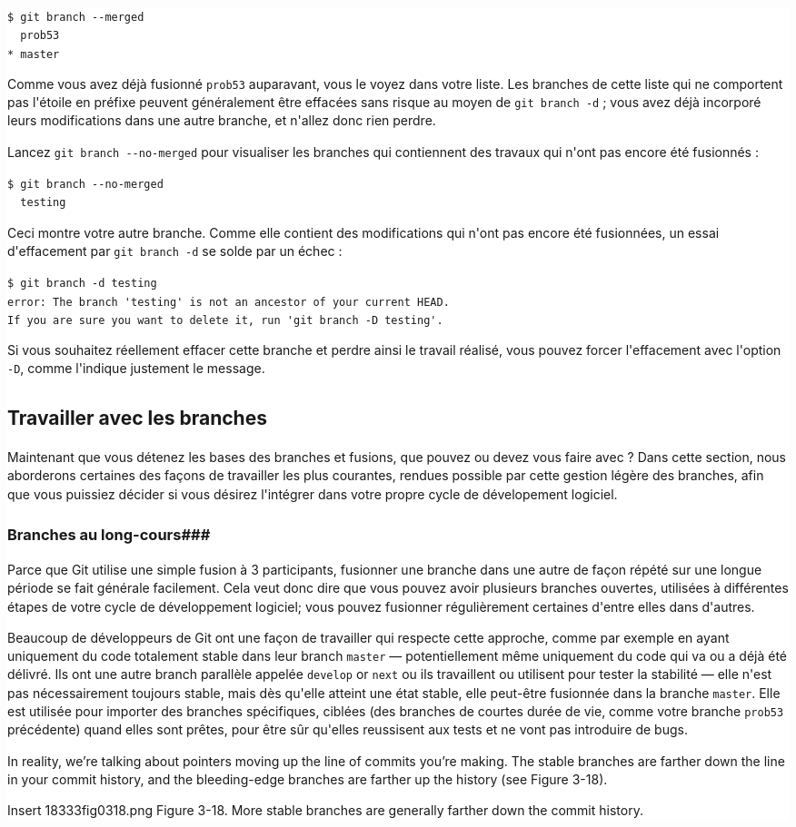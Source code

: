 	$ git branch --merged
	  prob53
	* master

Comme vous avez déjà fusionné `prob53` auparavant, vous le voyez dans votre liste.
Les branches de cette liste qui ne comportent pas l'étoile en préfixe peuvent généralement être effacées sans risque au moyen de `git branch -d` ; vous avez déjà incorporé leurs modifications dans une autre branche, et n'allez donc rien perdre.

Lancez `git branch --no-merged` pour visualiser les branches qui contiennent des travaux qui n'ont pas encore été fusionnés :

	$ git branch --no-merged
	  testing

Ceci montre votre autre branche.
Comme elle contient des modifications qui n'ont pas encore été fusionnées, un essai d'effacement par `git branch -d` se solde par un échec :

	$ git branch -d testing
	error: The branch 'testing' is not an ancestor of your current HEAD.
	If you are sure you want to delete it, run 'git branch -D testing'.

Si vous souhaitez réellement effacer cette branche et perdre ainsi le travail réalisé, vous pouvez forcer l'effacement avec l'option `-D`, comme l'indique justement le message.

## Travailler avec les branches ##

Maintenant que vous détenez les bases des branches et fusions, que pouvez ou devez vous faire avec ? Dans cette section, nous aborderons certaines des façons de travailler les plus courantes, rendues possible par cette gestion légère des branches, afin que vous puissiez décider si vous désirez l'intégrer dans votre propre cycle de dévelopement logiciel.

### Branches au long-cours###

Parce que Git utilise une simple fusion à 3 participants, fusionner une branche dans une autre de façon répété sur une longue période se fait générale facilement. Cela veut donc dire que vous pouvez avoir plusieurs branches ouvertes, utilisées à différentes étapes de votre cycle de développement logiciel; vous pouvez fusionner régulièrement certaines d'entre elles dans d'autres.

Beaucoup de développeurs de Git ont une façon de travailler qui respecte cette approche, comme par exemple en ayant uniquement du code totalement stable dans leur branch `master` — potentiellement même uniquement du code qui va ou a déjà été délivré. Ils ont une autre branch parallèle appelée `develop` or `next` ou ils travaillent ou utilisent pour tester la stabilité — elle n'est pas nécessairement toujours stable, mais dès qu'elle atteint une état stable, elle peut-être fusionnée dans la branche `master`. Elle est utilisée pour importer des branches spécifiques, ciblées (des branches de courtes durée de vie, comme votre branche `prob53` précédente) quand elles sont prêtes, pour être sûr qu'elles reussisent aux tests et ne vont pas introduire de bugs.

In reality, we’re talking about pointers moving up the line of commits you’re making. The stable branches are farther down the line in your commit history, and the bleeding-edge branches are farther up the history (see Figure 3-18).

Insert 18333fig0318.png 
Figure 3-18. More stable branches are generally farther down the commit history.
